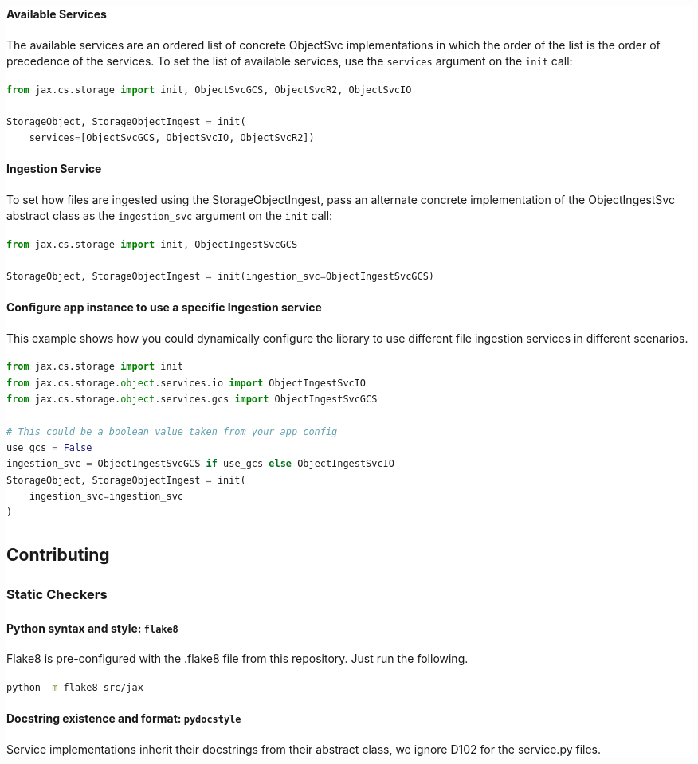 #### Available Services
The available services are an ordered list of concrete ObjectSvc implementations in which the order of
the list is the order of precedence of the services. To set the list of available services, use the 
`services` argument on the `init` call:

```python
from jax.cs.storage import init, ObjectSvcGCS, ObjectSvcR2, ObjectSvcIO

StorageObject, StorageObjectIngest = init(
    services=[ObjectSvcGCS, ObjectSvcIO, ObjectSvcR2])
```

#### Ingestion Service
To set how files are ingested using the StorageObjectIngest, pass an alternate concrete implementation
of the ObjectIngestSvc abstract class as the `ingestion_svc` argument on the `init` call:

```python
from jax.cs.storage import init, ObjectIngestSvcGCS

StorageObject, StorageObjectIngest = init(ingestion_svc=ObjectIngestSvcGCS)
```

#### Configure app instance to use a specific Ingestion service
This example shows how you could dynamically configure the library to use different file ingestion
services in different scenarios.

```python
from jax.cs.storage import init
from jax.cs.storage.object.services.io import ObjectIngestSvcIO
from jax.cs.storage.object.services.gcs import ObjectIngestSvcGCS

# This could be a boolean value taken from your app config
use_gcs = False
ingestion_svc = ObjectIngestSvcGCS if use_gcs else ObjectIngestSvcIO
StorageObject, StorageObjectIngest = init(
    ingestion_svc=ingestion_svc
)
```

## Contributing

### Static Checkers

#### Python syntax and style: `flake8`
Flake8 is pre-configured with the .flake8 file from this repository. Just run the following.
```bash
python -m flake8 src/jax
```

#### Docstring existence and format: `pydocstyle`
Service implementations inherit their docstrings from their abstract class, we ignore D102 for the
service.py files.
